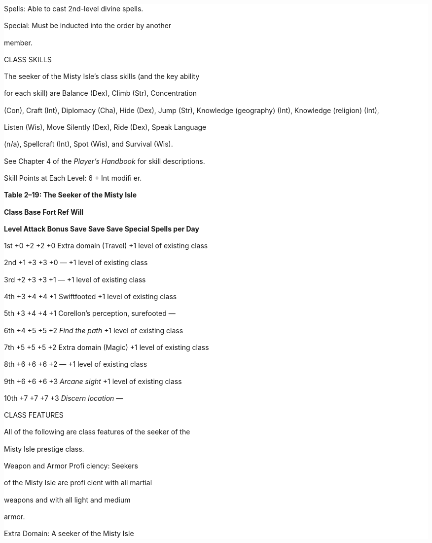 Spells: Able to cast 2nd-level divine spells.

Special: Must be inducted into the order by another

member.

CLASS SKILLS

The seeker of the Misty Isle’s class skills (and the key ability

for each skill) are Balance (Dex), Climb (Str), Concentration

(Con), Craft (Int), Diplomacy (Cha), Hide (Dex), Jump (Str), Knowledge (geography) (Int), Knowledge (religion) (Int),

Listen (Wis), Move Silently (Dex), Ride (Dex), Speak Language

(n/a), Spellcraft (Int), Spot (Wis), and Survival (Wis).

See Chapter 4 of the *Player’s Handbook* for skill descriptions.

Skill Points at Each Level: 6 + Int modifi er.

**Table 2–19: The Seeker of the Misty Isle**

**Class Base Fort Ref Will**

**Level Attack Bonus Save Save Save Special Spells per Day**

1st +0 +2 +2 +0 Extra domain (Travel) +1 level of existing class

2nd +1 +3 +3 +0 — +1 level of existing class

3rd +2 +3 +3 +1 — +1 level of existing class

4th +3 +4 +4 +1 Swiftfooted +1 level of existing class

5th +3 +4 +4 +1 Corellon’s perception, surefooted —

6th +4 +5 +5 +2 *Find the path* +1 level of existing class

7th +5 +5 +5 +2 Extra domain (Magic) +1 level of existing class

8th +6 +6 +6 +2 — +1 level of existing class

9th +6 +6 +6 +3 *Arcane sight* +1 level of existing class

10th +7 +7 +7 +3 *Discern location* —

CLASS FEATURES

All of the following are class features of the seeker of the

Misty Isle prestige class.

Weapon and Armor Profi ciency: Seekers

of the Misty Isle are profi cient with all martial

weapons and with all light and medium

armor.

Extra Domain: A seeker of the Misty Isle
